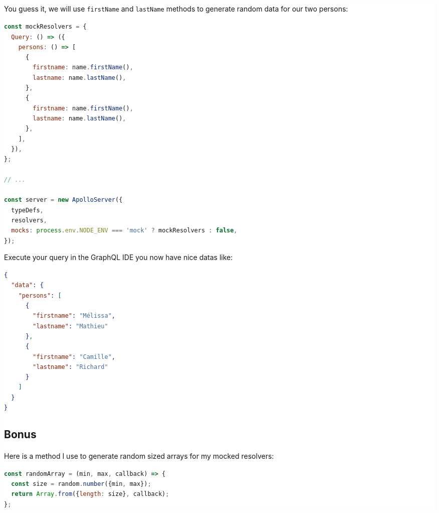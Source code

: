 You guess it, we will use `firstName` and `lastName` methods to generate random data for our two persons:

```js
const mockResolvers = {
  Query: () => ({
    persons: () => [
      {
        firstname: name.firstName(),
        lastname: name.lastName(),
      },
      {
        firstname: name.firstName(),
        lastname: name.lastName(),
      },
    ],
  }),
};

// ...

const server = new ApolloServer({
  typeDefs,
  resolvers,
  mocks: process.env.NODE_ENV === 'mock' ? mockResolvers : false,
});
```

Execute your query in the GraphQL IDE you now have nice datas like:

```json
{
  "data": {
    "persons": [
      {
        "firstname": "Mélissa",
        "lastname": "Mathieu"
      },
      {
        "firstname": "Camille",
        "lastname": "Richard"
      }
    ]
  }
}
```

## Bonus

Here is a method I use to generate random sized arrays for my mocked resolvers:

```js
const randomArray = (min, max, callback) => {
  const size = random.number({min, max});
  return Array.from({length: size}, callback);
};
```
